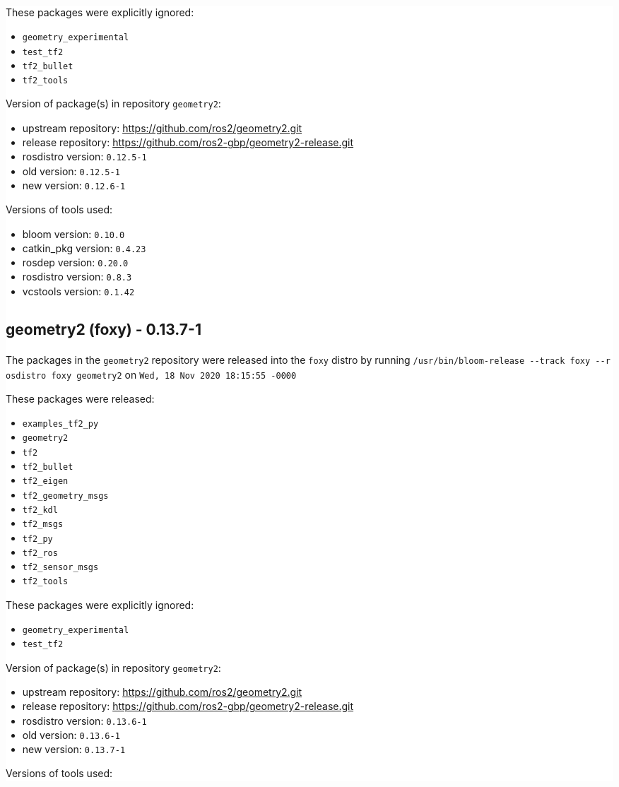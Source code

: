 These packages were explicitly ignored:
- `geometry_experimental`
- `test_tf2`
- `tf2_bullet`
- `tf2_tools`

Version of package(s) in repository `geometry2`:

- upstream repository: https://github.com/ros2/geometry2.git
- release repository: https://github.com/ros2-gbp/geometry2-release.git
- rosdistro version: `0.12.5-1`
- old version: `0.12.5-1`
- new version: `0.12.6-1`

Versions of tools used:

- bloom version: `0.10.0`
- catkin_pkg version: `0.4.23`
- rosdep version: `0.20.0`
- rosdistro version: `0.8.3`
- vcstools version: `0.1.42`


## geometry2 (foxy) - 0.13.7-1

The packages in the `geometry2` repository were released into the `foxy` distro by running `/usr/bin/bloom-release --track foxy --rosdistro foxy geometry2` on `Wed, 18 Nov 2020 18:15:55 -0000`

These packages were released:
- `examples_tf2_py`
- `geometry2`
- `tf2`
- `tf2_bullet`
- `tf2_eigen`
- `tf2_geometry_msgs`
- `tf2_kdl`
- `tf2_msgs`
- `tf2_py`
- `tf2_ros`
- `tf2_sensor_msgs`
- `tf2_tools`

These packages were explicitly ignored:
- `geometry_experimental`
- `test_tf2`

Version of package(s) in repository `geometry2`:

- upstream repository: https://github.com/ros2/geometry2.git
- release repository: https://github.com/ros2-gbp/geometry2-release.git
- rosdistro version: `0.13.6-1`
- old version: `0.13.6-1`
- new version: `0.13.7-1`

Versions of tools used:
